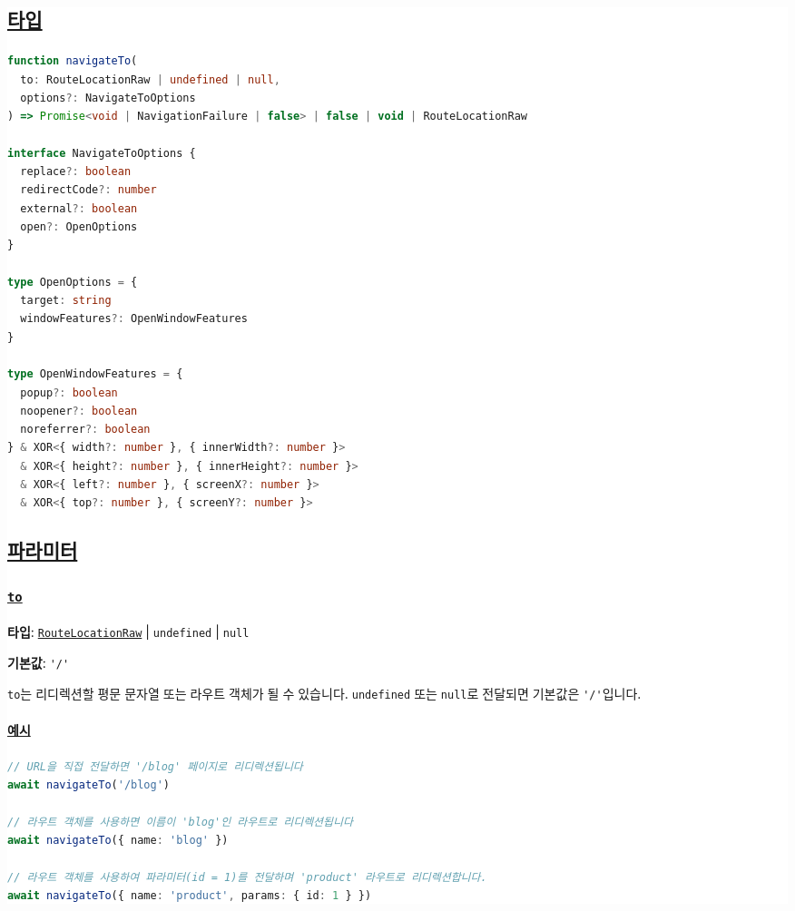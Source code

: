 ## [타입](#type)

```ts
function navigateTo(
  to: RouteLocationRaw | undefined | null,
  options?: NavigateToOptions
) => Promise<void | NavigationFailure | false> | false | void | RouteLocationRaw 

interface NavigateToOptions {
  replace?: boolean
  redirectCode?: number
  external?: boolean
  open?: OpenOptions
}

type OpenOptions = {
  target: string
  windowFeatures?: OpenWindowFeatures
}

type OpenWindowFeatures = {
  popup?: boolean
  noopener?: boolean
  noreferrer?: boolean
} & XOR<{ width?: number }, { innerWidth?: number }>
  & XOR<{ height?: number }, { innerHeight?: number }>
  & XOR<{ left?: number }, { screenX?: number }>
  & XOR<{ top?: number }, { screenY?: number }>
```

## [파라미터](#parameters)

### [`to`](#to)

**타입**: [`RouteLocationRaw`](https://router.vuejs.org/api/interfaces/RouteLocationOptions.html#Interface-RouteLocationOptions) | `undefined` | `null`

**기본값**: `'/'`

`to`는 리디렉션할 평문 문자열 또는 라우트 객체가 될 수 있습니다. `undefined` 또는 `null`로 전달되면 기본값은 `'/'`입니다.

#### [예시](#example)

```ts
// URL을 직접 전달하면 '/blog' 페이지로 리디렉션됩니다
await navigateTo('/blog')

// 라우트 객체를 사용하면 이름이 'blog'인 라우트로 리디렉션됩니다
await navigateTo({ name: 'blog' })

// 라우트 객체를 사용하여 파라미터(id = 1)를 전달하며 'product' 라우트로 리디렉션합니다.
await navigateTo({ name: 'product', params: { id: 1 } })
```
